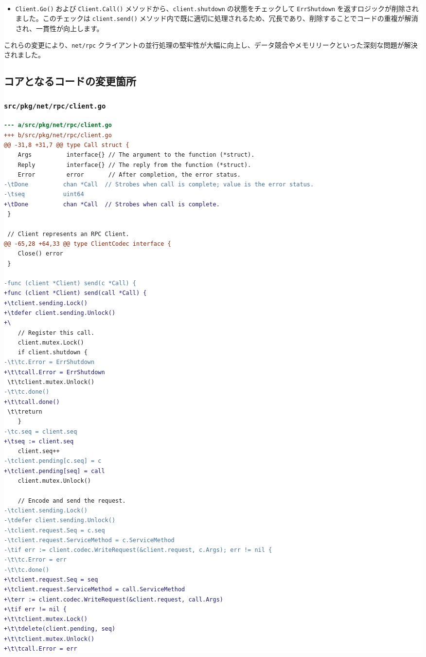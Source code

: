 *   `Client.Go()` および `Client.Call()` メソッドから、`client.shutdown` の状態をチェックして `ErrShutdown` を返すロジックが削除されました。このチェックは `client.send()` メソッド内で既に適切に処理されるため、冗長であり、削除することでコードの重複が解消され、一貫性が向上します。

これらの変更により、`net/rpc` クライアントの並行処理の堅牢性が大幅に向上し、データ競合やメモリリークといった深刻な問題が解決されました。

## コアとなるコードの変更箇所

### `src/pkg/net/rpc/client.go`

```diff
--- a/src/pkg/net/rpc/client.go
+++ b/src/pkg/net/rpc/client.go
@@ -31,8 +31,7 @@ type Call struct {
 	Args          interface{} // The argument to the function (*struct).
 	Reply         interface{} // The reply from the function (*struct).
 	Error         error       // After completion, the error status.
-\tDone          chan *Call  // Strobes when call is complete; value is the error status.
-\tseq           uint64
+\tDone          chan *Call  // Strobes when call is complete.
 }
 
 // Client represents an RPC Client.
@@ -65,28 +64,33 @@ type ClientCodec interface {
 	Close() error
 }
 
-func (client *Client) send(c *Call) {
+func (client *Client) send(call *Call) {
+\tclient.sending.Lock()
+\tdefer client.sending.Unlock()
+\
 	// Register this call.
 	client.mutex.Lock()
 	if client.shutdown {
-\t\tc.Error = ErrShutdown
+\t\tcall.Error = ErrShutdown
 \t\tclient.mutex.Unlock()
-\t\tc.done()
+\t\tcall.done()
 \t\treturn
 	}
-\tc.seq = client.seq
+\tseq := client.seq
 	client.seq++
-\tclient.pending[c.seq] = c
+\tclient.pending[seq] = call
 	client.mutex.Unlock()
 
 	// Encode and send the request.
-\tclient.sending.Lock()
-\tdefer client.sending.Unlock()
-\tclient.request.Seq = c.seq
-\tclient.request.ServiceMethod = c.ServiceMethod
-\tif err := client.codec.WriteRequest(&client.request, c.Args); err != nil {
-\t\tc.Error = err
-\t\tc.done()
+\tclient.request.Seq = seq
+\tclient.request.ServiceMethod = call.ServiceMethod
+\terr := client.codec.WriteRequest(&client.request, call.Args)
+\tif err != nil {
+\t\tclient.mutex.Lock()
+\t\tdelete(client.pending, seq)
+\t\tclient.mutex.Unlock()
+\t\tcall.Error = err
```
